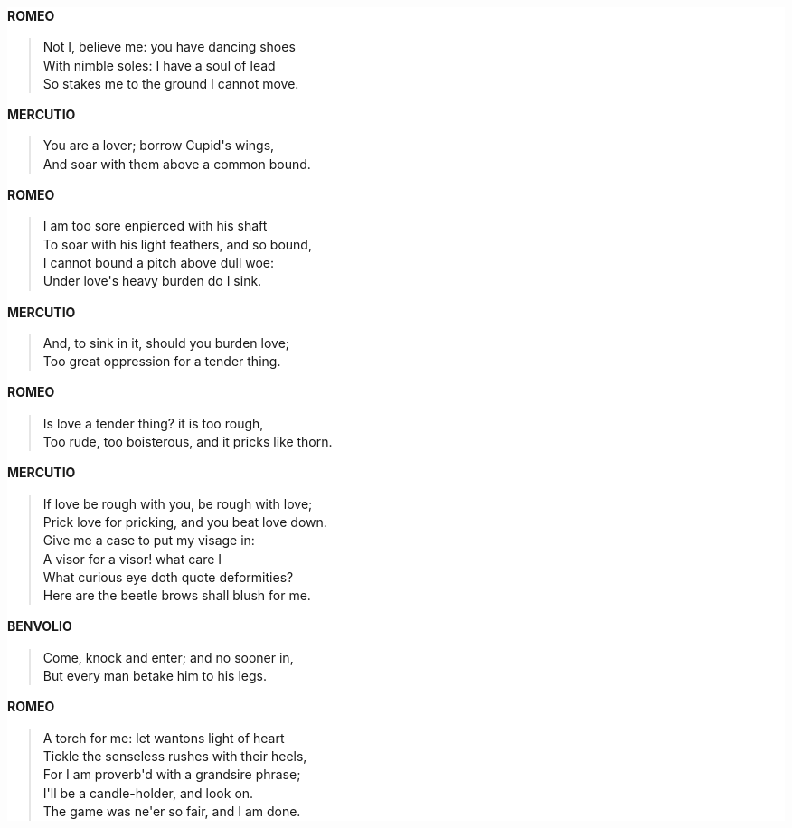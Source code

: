 <a name="speech5"><b>ROMEO</b></a>
<blockquote>
<a name="1.4.14">Not I, believe me: you have dancing shoes</a><br>
<a name="1.4.15">With nimble soles: I have a soul of lead</a><br>
<a name="1.4.16">So stakes me to the ground I cannot move.</a><br>
</blockquote>

<a name="speech6"><b>MERCUTIO</b></a>
<blockquote>
<a name="1.4.17">You are a lover; borrow Cupid's wings,</a><br>
<a name="1.4.18">And soar with them above a common bound.</a><br>
</blockquote>

<a name="speech7"><b>ROMEO</b></a>
<blockquote>
<a name="1.4.19">I am too sore enpierced with his shaft</a><br>
<a name="1.4.20">To soar with his light feathers, and so bound,</a><br>
<a name="1.4.21">I cannot bound a pitch above dull woe:</a><br>
<a name="1.4.22">Under love's heavy burden do I sink.</a><br>
</blockquote>

<a name="speech8"><b>MERCUTIO</b></a>
<blockquote>
<a name="1.4.23">And, to sink in it, should you burden love;</a><br>
<a name="1.4.24">Too great oppression for a tender thing.</a><br>
</blockquote>

<a name="speech9"><b>ROMEO</b></a>
<blockquote>
<a name="1.4.25">Is love a tender thing? it is too rough,</a><br>
<a name="1.4.26">Too rude, too boisterous, and it pricks like thorn.</a><br>
</blockquote>

<a name="speech10"><b>MERCUTIO</b></a>
<blockquote>
<a name="1.4.27">If love be rough with you, be rough with love;</a><br>
<a name="1.4.28">Prick love for pricking, and you beat love down.</a><br>
<a name="1.4.29">Give me a case to put my visage in:</a><br>
<a name="1.4.30">A visor for a visor! what care I</a><br>
<a name="1.4.31">What curious eye doth quote deformities?</a><br>
<a name="1.4.32">Here are the beetle brows shall blush for me.</a><br>
</blockquote>

<a name="speech11"><b>BENVOLIO</b></a>
<blockquote>
<a name="1.4.33">Come, knock and enter; and no sooner in,</a><br>
<a name="1.4.34">But every man betake him to his legs.</a><br>
</blockquote>

<a name="speech12"><b>ROMEO</b></a>
<blockquote>
<a name="1.4.35">A torch for me: let wantons light of heart</a><br>
<a name="1.4.36">Tickle the senseless rushes with their heels,</a><br>
<a name="1.4.37">For I am proverb'd with a grandsire phrase;</a><br>
<a name="1.4.38">I'll be a candle-holder, and look on.</a><br>
<a name="1.4.39">The game was ne'er so fair, and I am done.</a><br>
</blockquote>
